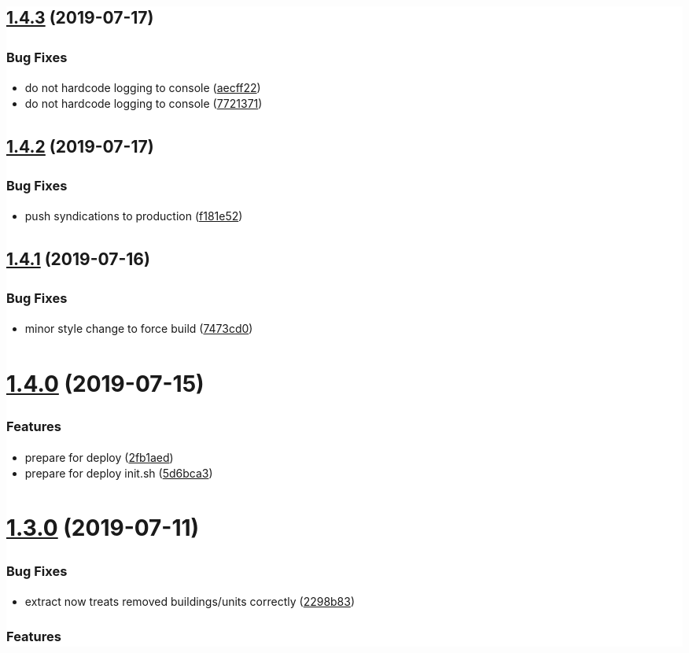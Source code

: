 ## [1.4.3](https://github.com/informatievlaanderen/building-registry/compare/v1.4.2...v1.4.3) (2019-07-17)


### Bug Fixes

* do not hardcode logging to console ([aecff22](https://github.com/informatievlaanderen/building-registry/commit/aecff22))
* do not hardcode logging to console ([7721371](https://github.com/informatievlaanderen/building-registry/commit/7721371))

## [1.4.2](https://github.com/informatievlaanderen/building-registry/compare/v1.4.1...v1.4.2) (2019-07-17)


### Bug Fixes

* push syndications to production ([f181e52](https://github.com/informatievlaanderen/building-registry/commit/f181e52))

## [1.4.1](https://github.com/informatievlaanderen/building-registry/compare/v1.4.0...v1.4.1) (2019-07-16)


### Bug Fixes

* minor style change to force build ([7473cd0](https://github.com/informatievlaanderen/building-registry/commit/7473cd0))

# [1.4.0](https://github.com/informatievlaanderen/building-registry/compare/v1.3.0...v1.4.0) (2019-07-15)


### Features

* prepare for deploy ([2fb1aed](https://github.com/informatievlaanderen/building-registry/commit/2fb1aed))
* prepare for deploy init.sh ([5d6bca3](https://github.com/informatievlaanderen/building-registry/commit/5d6bca3))

# [1.3.0](https://github.com/informatievlaanderen/building-registry/compare/v1.2.2...v1.3.0) (2019-07-11)


### Bug Fixes

* extract now treats removed buildings/units correctly ([2298b83](https://github.com/informatievlaanderen/building-registry/commit/2298b83))


### Features
